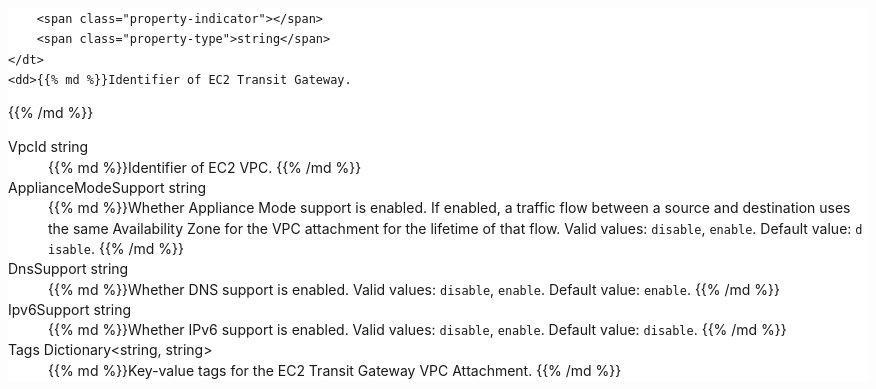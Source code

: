         <span class="property-indicator"></span>
        <span class="property-type">string</span>
    </dt>
    <dd>{{% md %}}Identifier of EC2 Transit Gateway.
{{% /md %}}</dd>
    <dt class="property-required"
            title="Required">
        <span id="vpcid_csharp">
<a href="#vpcid_csharp" style="color: inherit; text-decoration: inherit;">Vpc<wbr>Id</a>
</span>
        <span class="property-indicator"></span>
        <span class="property-type">string</span>
    </dt>
    <dd>{{% md %}}Identifier of EC2 VPC.
{{% /md %}}</dd>
    <dt class="property-optional"
            title="Optional">
        <span id="appliancemodesupport_csharp">
<a href="#appliancemodesupport_csharp" style="color: inherit; text-decoration: inherit;">Appliance<wbr>Mode<wbr>Support</a>
</span>
        <span class="property-indicator"></span>
        <span class="property-type">string</span>
    </dt>
    <dd>{{% md %}}Whether Appliance Mode support is enabled. If enabled, a traffic flow between a source and destination uses the same Availability Zone for the VPC attachment for the lifetime of that flow. Valid values: `disable`, `enable`. Default value: `disable`.
{{% /md %}}</dd>
    <dt class="property-optional"
            title="Optional">
        <span id="dnssupport_csharp">
<a href="#dnssupport_csharp" style="color: inherit; text-decoration: inherit;">Dns<wbr>Support</a>
</span>
        <span class="property-indicator"></span>
        <span class="property-type">string</span>
    </dt>
    <dd>{{% md %}}Whether DNS support is enabled. Valid values: `disable`, `enable`. Default value: `enable`.
{{% /md %}}</dd>
    <dt class="property-optional"
            title="Optional">
        <span id="ipv6support_csharp">
<a href="#ipv6support_csharp" style="color: inherit; text-decoration: inherit;">Ipv6Support</a>
</span>
        <span class="property-indicator"></span>
        <span class="property-type">string</span>
    </dt>
    <dd>{{% md %}}Whether IPv6 support is enabled. Valid values: `disable`, `enable`. Default value: `disable`.
{{% /md %}}</dd>
    <dt class="property-optional"
            title="Optional">
        <span id="tags_csharp">
<a href="#tags_csharp" style="color: inherit; text-decoration: inherit;">Tags</a>
</span>
        <span class="property-indicator"></span>
        <span class="property-type">Dictionary&lt;string, string&gt;</span>
    </dt>
    <dd>{{% md %}}Key-value tags for the EC2 Transit Gateway VPC Attachment.
{{% /md %}}</dd>
    <dt class="property-optional"
            title="Optional">
        <span id="transitgatewaydefaultroutetableassociation_csharp">